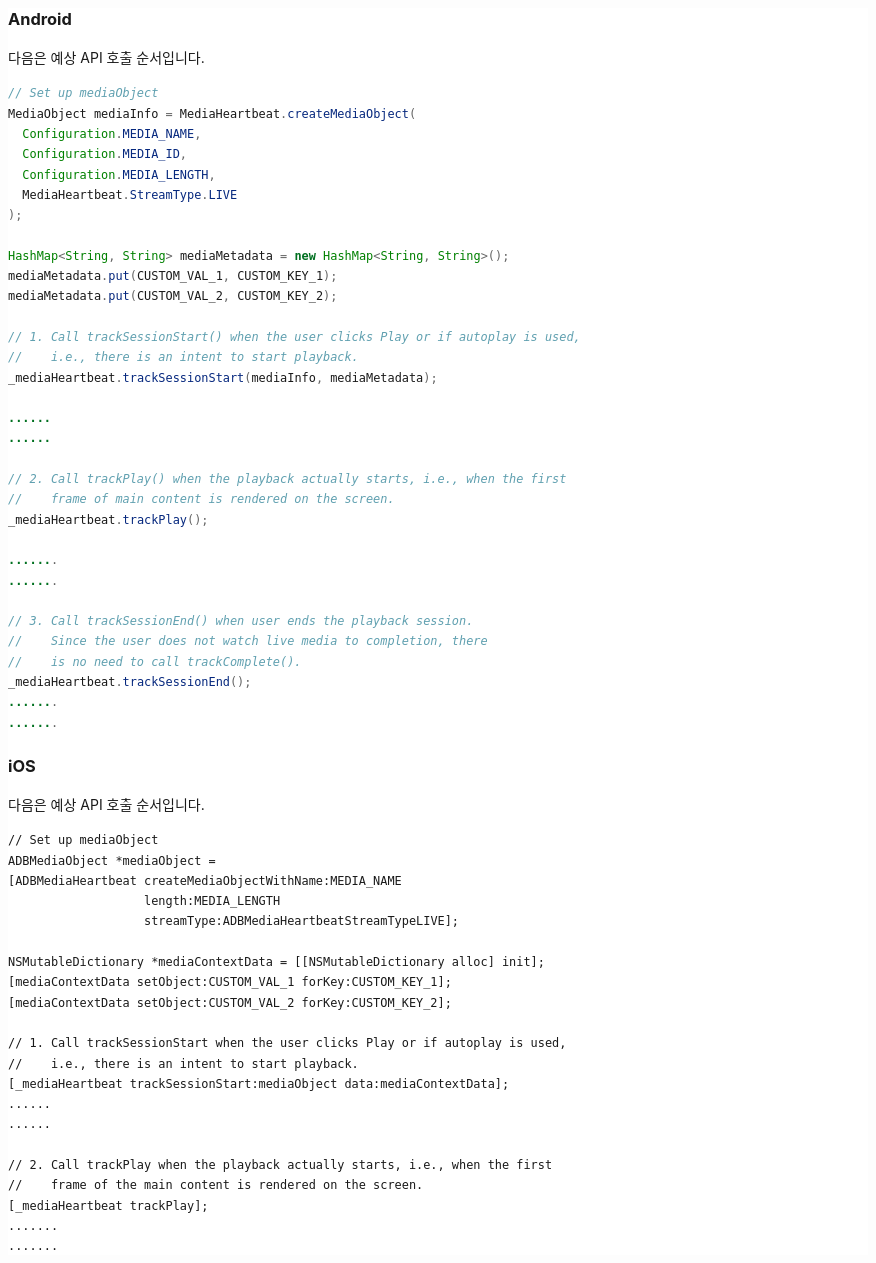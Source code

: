 ### Android

다음은 예상 API 호출 순서입니다.

```java
// Set up mediaObject 
MediaObject mediaInfo = MediaHeartbeat.createMediaObject( 
  Configuration.MEDIA_NAME,  
  Configuration.MEDIA_ID,  
  Configuration.MEDIA_LENGTH,  
  MediaHeartbeat.StreamType.LIVE 
); 

HashMap<String, String> mediaMetadata = new HashMap<String, String>(); 
mediaMetadata.put(CUSTOM_VAL_1, CUSTOM_KEY_1); 
mediaMetadata.put(CUSTOM_VAL_2, CUSTOM_KEY_2); 

// 1. Call trackSessionStart() when the user clicks Play or if autoplay is used,  
//    i.e., there is an intent to start playback.  
_mediaHeartbeat.trackSessionStart(mediaInfo, mediaMetadata); 

...... 
...... 

// 2. Call trackPlay() when the playback actually starts, i.e., when the first  
//    frame of main content is rendered on the screen. 
_mediaHeartbeat.trackPlay(); 

....... 
....... 

// 3. Call trackSessionEnd() when user ends the playback session.  
//    Since the user does not watch live media to completion, there  
//    is no need to call trackComplete().  
_mediaHeartbeat.trackSessionEnd(); 
....... 
....... 
```

### iOS

다음은 예상 API 호출 순서입니다.

```
// Set up mediaObject 
ADBMediaObject *mediaObject =  
[ADBMediaHeartbeat createMediaObjectWithName:MEDIA_NAME  
                   length:MEDIA_LENGTH  
                   streamType:ADBMediaHeartbeatStreamTypeLIVE]; 
 
NSMutableDictionary *mediaContextData = [[NSMutableDictionary alloc] init]; 
[mediaContextData setObject:CUSTOM_VAL_1 forKey:CUSTOM_KEY_1]; 
[mediaContextData setObject:CUSTOM_VAL_2 forKey:CUSTOM_KEY_2]; 
 
// 1. Call trackSessionStart when the user clicks Play or if autoplay is used,  
//    i.e., there is an intent to start playback. 
[_mediaHeartbeat trackSessionStart:mediaObject data:mediaContextData]; 
...... 
...... 
 
// 2. Call trackPlay when the playback actually starts, i.e., when the first  
//    frame of the main content is rendered on the screen. 
[_mediaHeartbeat trackPlay]; 
....... 
....... 
```